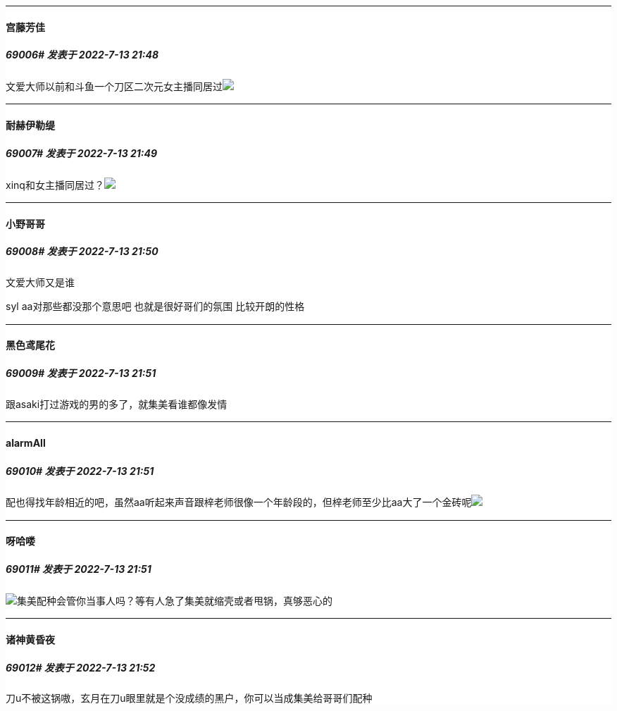 *****

####  宫藤芳佳  
##### 69006#       发表于 2022-7-13 21:48

文爱大师以前和斗鱼一个刀区二次元女主播同居过<img src="https://static.saraba1st.com/image/smiley/face2017/067.png" referrerpolicy="no-referrer">

*****

####  耐赫伊勒缇  
##### 69007#       发表于 2022-7-13 21:49

xinq和女主播同居过？<img src="https://static.saraba1st.com/image/smiley/face2017/112.png" referrerpolicy="no-referrer">

*****

####  小野哥哥  
##### 69008#       发表于 2022-7-13 21:50

文爱大师又是谁

syl aa对那些都没那个意思吧 也就是很好哥们的氛围 比较开朗的性格



*****

####  黑色鸢尾花  
##### 69009#       发表于 2022-7-13 21:51

跟asaki打过游戏的男的多了，就集美看谁都像发情

*****

####  alarmAll  
##### 69010#       发表于 2022-7-13 21:51

配也得找年龄相近的吧，虽然aa听起来声音跟梓老师很像一个年龄段的，但梓老师至少比aa大了一个金砖呢<img src="https://static.saraba1st.com/image/smiley/face2017/067.png" referrerpolicy="no-referrer">

*****

####  呀哈喽  
##### 69011#       发表于 2022-7-13 21:51

<img src="https://static.saraba1st.com/image/smiley/animal2017/027.png" referrerpolicy="no-referrer">集美配种会管你当事人吗？等有人急了集美就缩壳或者甩锅，真够恶心的

*****

####  诸神黄昏夜  
##### 69012#       发表于 2022-7-13 21:52

刀u不被这锅嗷，玄月在刀u眼里就是个没成绩的黑户，你可以当成集美给哥哥们配种
